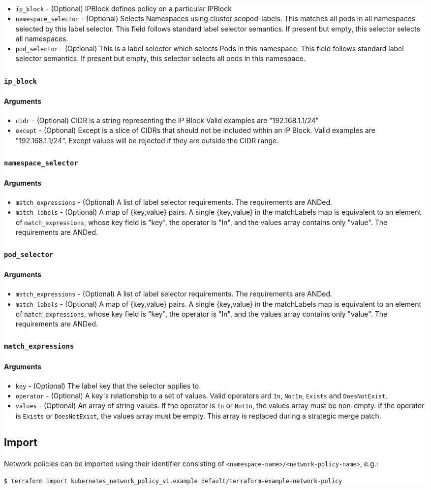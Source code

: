 * `ip_block` - (Optional) IPBlock defines policy on a particular IPBlock
* `namespace_selector` - (Optional) Selects Namespaces using cluster scoped-labels. This matches all pods in all namespaces selected by this label selector. This field follows standard label selector semantics. If present but empty, this selector selects all namespaces.
* `pod_selector` - (Optional) This is a label selector which selects Pods in this namespace. This field follows standard label selector semantics. If present but empty, this selector selects all pods in this namespace.

### `ip_block`

#### Arguments

* `cidr` - (Optional)	CIDR is a string representing the IP Block Valid examples are "192.168.1.1/24"
* `except` - (Optional) Except is a slice of CIDRs that should not be included within an IP Block. Valid examples are "192.168.1.1/24". Except values will be rejected if they are outside the CIDR range.

### `namespace_selector`

#### Arguments

* `match_expressions` - (Optional) A list of label selector requirements. The requirements are ANDed.
* `match_labels` - (Optional) A map of {key,value} pairs. A single {key,value} in the matchLabels map is equivalent to an element of `match_expressions`, whose key field is "key", the operator is "In", and the values array contains only "value". The requirements are ANDed.


### `pod_selector`

#### Arguments

* `match_expressions` - (Optional) A list of label selector requirements. The requirements are ANDed.
* `match_labels` - (Optional) A map of {key,value} pairs. A single {key,value} in the matchLabels map is equivalent to an element of `match_expressions`, whose key field is "key", the operator is "In", and the values array contains only "value". The requirements are ANDed.


### `match_expressions`

#### Arguments

* `key` - (Optional) The label key that the selector applies to.
* `operator` - (Optional) A key's relationship to a set of values. Valid operators ard `In`, `NotIn`, `Exists` and `DoesNotExist`.
* `values` - (Optional) An array of string values. If the operator is `In` or `NotIn`, the values array must be non-empty. If the operator is `Exists` or `DoesNotExist`, the values array must be empty. This array is replaced during a strategic merge patch.


## Import

Network policies can be imported using their identifier consisting of  `<namespace-name>/<network-policy-name>`, e.g.:

```
$ terraform import kubernetes_network_policy_v1.example default/terraform-example-network-policy
```
